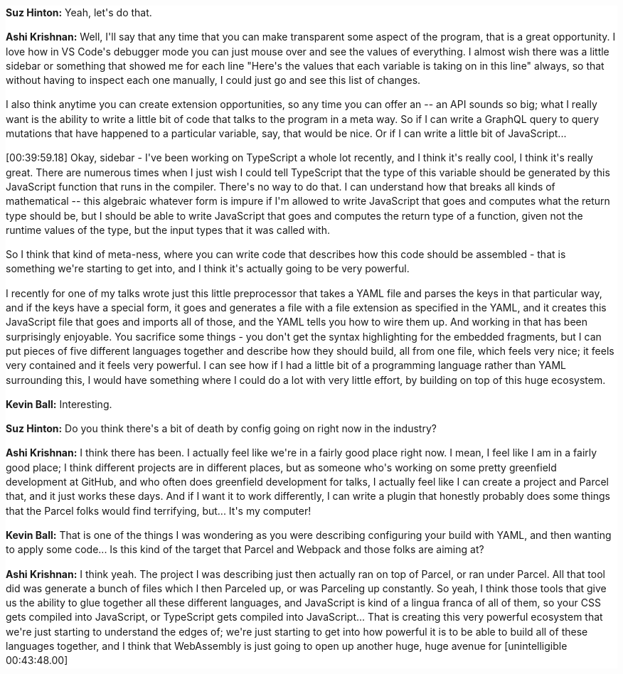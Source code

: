 **Suz Hinton:** Yeah, let's do that.

**Ashi Krishnan:** Well, I'll say that any time that you can make transparent some aspect of the program, that is a great opportunity. I love how in VS Code's debugger mode you can just mouse over and see the values of everything. I almost wish there was a little sidebar or something that showed me for each line "Here's the values that each variable is taking on in this line" always, so that without having to inspect each one manually, I could just go and see this list of changes.

I also think anytime you can create extension opportunities, so any time you can offer an -- an API sounds so big; what I really want is the ability to write a little bit of code that talks to the program in a meta way. So if I can write a GraphQL query to query mutations that have happened to a particular variable, say, that would be nice. Or if I can write a little bit of JavaScript...

\[00:39:59.18\] Okay, sidebar - I've been working on TypeScript a whole lot recently, and I think it's really cool, I think it's really great. There are numerous times when I just wish I could tell TypeScript that the type of this variable should be generated by this JavaScript function that runs in the compiler. There's no way to do that. I can understand how that breaks all kinds of mathematical -- this algebraic whatever form is impure if I'm allowed to write JavaScript that goes and computes what the return type should be, but I should be able to write JavaScript that goes and computes the return type of a function, given not the runtime values of the type, but the input types that it was called with.

So I think that kind of meta-ness, where you can write code that describes how this code should be assembled - that is something we're starting to get into, and I think it's actually going to be very powerful.

I recently for one of my talks wrote just this little preprocessor that takes a YAML file and parses the keys in that particular way, and if the keys have a special form, it goes and generates a file with a file extension as specified in the YAML, and it creates this JavaScript file that goes and imports all of those, and the YAML tells you how to wire them up. And working in that has been surprisingly enjoyable. You sacrifice some things - you don't get the syntax highlighting for the embedded fragments, but I can put pieces of five different languages together and describe how they should build, all from one file, which feels very nice; it feels very contained and it feels very powerful. I can see how if I had a little bit of a programming language rather than YAML surrounding this, I would have something where I could do a lot with very little effort, by building on top of this huge ecosystem.

**Kevin Ball:** Interesting.

**Suz Hinton:** Do you think there's a bit of death by config going on right now in the industry?

**Ashi Krishnan:** I think there has been. I actually feel like we're in a fairly good place right now. I mean, I feel like I am in a fairly good place; I think different projects are in different places, but as someone who's working on some pretty greenfield development at GitHub, and who often does greenfield development for talks, I actually feel like I can create a project and Parcel that, and it just works these days. And if I want it to work differently, I can write a plugin that honestly probably does some things that the Parcel folks would find terrifying, but... It's my computer!

**Kevin Ball:** That is one of the things I was wondering as you were describing configuring your build with YAML, and then wanting to apply some code... Is this kind of the target that Parcel and Webpack and those folks are aiming at?

**Ashi Krishnan:** I think yeah. The project I was describing just then actually ran on top of Parcel, or ran under Parcel. All that tool did was generate a bunch of files which I then Parceled up, or was Parceling up constantly. So yeah, I think those tools that give us the ability to glue together all these different languages, and JavaScript is kind of a lingua franca of all of them, so your CSS gets compiled into JavaScript, or TypeScript gets compiled into JavaScript... That is creating this very powerful ecosystem that we're just starting to understand the edges of; we're just starting to get into how powerful it is to be able to build all of these languages together, and I think that WebAssembly is just going to open up another huge, huge avenue for \[unintelligible 00:43:48.00\]
